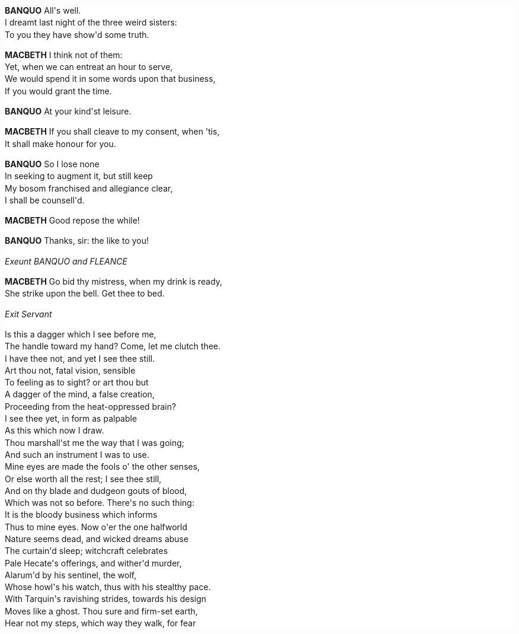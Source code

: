 **BANQUO**
All's well.  
I dreamt last night of the three weird sisters:  
To you they have show'd some truth.  


**MACBETH**
I think not of them:  
Yet, when we can entreat an hour to serve,  
We would spend it in some words upon that business,  
If you would grant the time.  


**BANQUO**
At your kind'st leisure.  


**MACBETH**
If you shall cleave to my consent, when 'tis,  
It shall make honour for you.  


**BANQUO**
So I lose none  
In seeking to augment it, but still keep  
My bosom franchised and allegiance clear,  
I shall be counsell'd.  


**MACBETH**
Good repose the while!  


**BANQUO**
Thanks, sir: the like to you!  


_Exeunt BANQUO and FLEANCE_


**MACBETH**
Go bid thy mistress, when my drink is ready,  
She strike upon the bell. Get thee to bed.  


_Exit Servant_


Is this a dagger which I see before me,  
The handle toward my hand? Come, let me clutch thee.  
I have thee not, and yet I see thee still.  
Art thou not, fatal vision, sensible  
To feeling as to sight? or art thou but  
A dagger of the mind, a false creation,  
Proceeding from the heat-oppressed brain?  
I see thee yet, in form as palpable  
As this which now I draw.  
Thou marshall'st me the way that I was going;  
And such an instrument I was to use.  
Mine eyes are made the fools o' the other senses,  
Or else worth all the rest; I see thee still,  
And on thy blade and dudgeon gouts of blood,  
Which was not so before. There's no such thing:  
It is the bloody business which informs  
Thus to mine eyes. Now o'er the one halfworld  
Nature seems dead, and wicked dreams abuse  
The curtain'd sleep; witchcraft celebrates  
Pale Hecate's offerings, and wither'd murder,  
Alarum'd by his sentinel, the wolf,  
Whose howl's his watch, thus with his stealthy pace.  
With Tarquin's ravishing strides, towards his design  
Moves like a ghost. Thou sure and firm-set earth,  
Hear not my steps, which way they walk, for fear  
